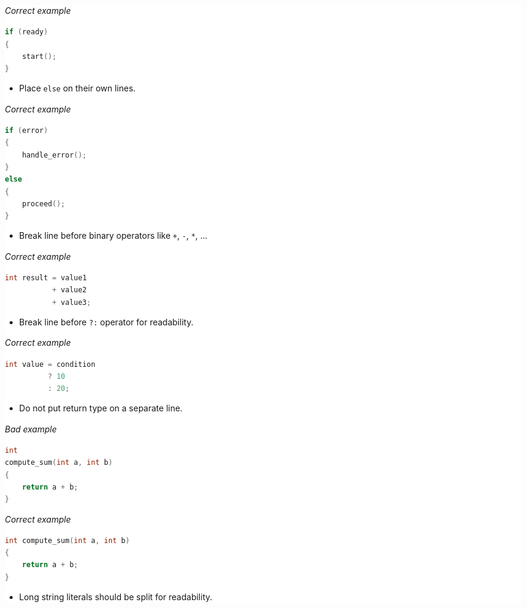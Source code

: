 *Correct example*
```c
if (ready)
{
    start();
}
```
- Place `else` on their own lines.

*Correct example*
```c
if (error)
{
    handle_error();
}
else
{
    proceed();
}
```
- Break line before binary operators like `+`, `-`, `*`, ...

*Correct example*
```c
int result = value1
           + value2
           + value3;
```
- Break line before `?:` operator for readability.

*Correct example*
```c
int value = condition
          ? 10
          : 20;
```
- Do not put return type on a separate line.

*Bad example*
```c
int
compute_sum(int a, int b)
{
    return a + b;
}
```

*Correct example*
```c 
int compute_sum(int a, int b)
{
    return a + b;
}
```
- Long string literals should be split for readability.
